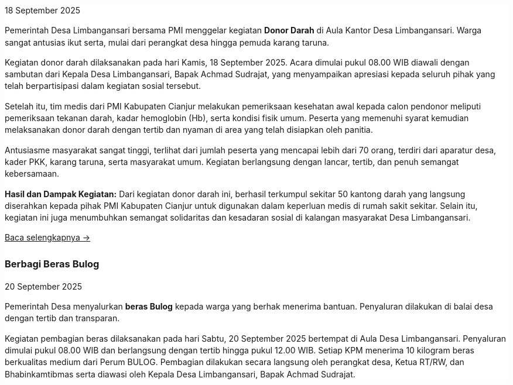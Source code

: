   <div class="donor-darah-image">
    <!-- Tambahkan gambar di sini, contoh:
    <img src="donor-darah.jpg" alt="Kegiatan Donor Darah di Desa Limbangansari"> -->
  </div>

  <p class="tanggal">18 September 2025</p>

  <p>
    Pemerintah Desa Limbangansari bersama PMI menggelar kegiatan <strong>Donor Darah</strong> di Aula Kantor Desa Limbangansari. 
    Warga sangat antusias ikut serta, mulai dari perangkat desa hingga pemuda karang taruna.
  </p>

  <p>
    Kegiatan donor darah dilaksanakan pada hari Kamis, 18 September 2025. 
    Acara dimulai pukul 08.00 WIB diawali dengan sambutan dari Kepala Desa Limbangansari, 
    Bapak Achmad Sudrajat, yang menyampaikan apresiasi kepada seluruh pihak yang telah berpartisipasi 
    dalam kegiatan sosial tersebut.
  </p>

  <p>
    Setelah itu, tim medis dari PMI Kabupaten Cianjur melakukan pemeriksaan kesehatan awal 
    kepada calon pendonor meliputi pemeriksaan tekanan darah, kadar hemoglobin (Hb), 
    serta kondisi fisik umum. Peserta yang memenuhi syarat kemudian melaksanakan donor darah 
    dengan tertib dan nyaman di area yang telah disiapkan oleh panitia.
  </p>

  <p>
    Antusiasme masyarakat sangat tinggi, terlihat dari jumlah peserta yang mencapai lebih dari 70 orang, 
    terdiri dari aparatur desa, kader PKK, karang taruna, serta masyarakat umum. 
    Kegiatan berlangsung dengan lancar, tertib, dan penuh semangat kebersamaan.
  </p>

  <p>
    <strong>Hasil dan Dampak Kegiatan:</strong>  
    Dari kegiatan donor darah ini, berhasil terkumpul sekitar 50 kantong darah yang langsung diserahkan 
    kepada pihak PMI Kabupaten Cianjur untuk digunakan dalam keperluan medis di rumah sakit sekitar. 
    Selain itu, kegiatan ini juga menumbuhkan semangat solidaritas dan kesadaran sosial 
    di kalangan masyarakat Desa Limbangansari.
  </p>

  <p class="link-berita">
    <a href="https://desalimbangansari.blogspot.com/2025/10/kegiatan-donor-darah.html" target="_blank" rel="noopener noreferrer">
       Baca selengkapnya →
    </a>
  </p>
</article>

  <a></a> 

  <article class="berita-item" data-category="umum">
  <h3>Berbagi Beras Bulog</h3>
  <p class="tanggal">20 September 2025</p>
  <p>
    Pemerintah Desa menyalurkan <strong>beras Bulog</strong> kepada warga yang berhak menerima bantuan. 
    Penyaluran dilakukan di balai desa dengan tertib dan transparan.
  </p>
  <p>
    Kegiatan pembagian beras dilaksanakan pada hari Sabtu, 20 September 2025 bertempat di Aula Desa Limbangansari.
Penyaluran dimulai pukul 08.00 WIB dan berlangsung dengan tertib hingga pukul 12.00 WIB.
Setiap KPM menerima 10 kilogram beras berkualitas medium dari Perum BULOG. Pembagian dilakukan secara langsung oleh perangkat desa, Ketua RT/RW, dan Bhabinkamtibmas serta diawasi oleh Kepala Desa Limbangansari, Bapak Achmad Sudrajat.
</p><p></p>